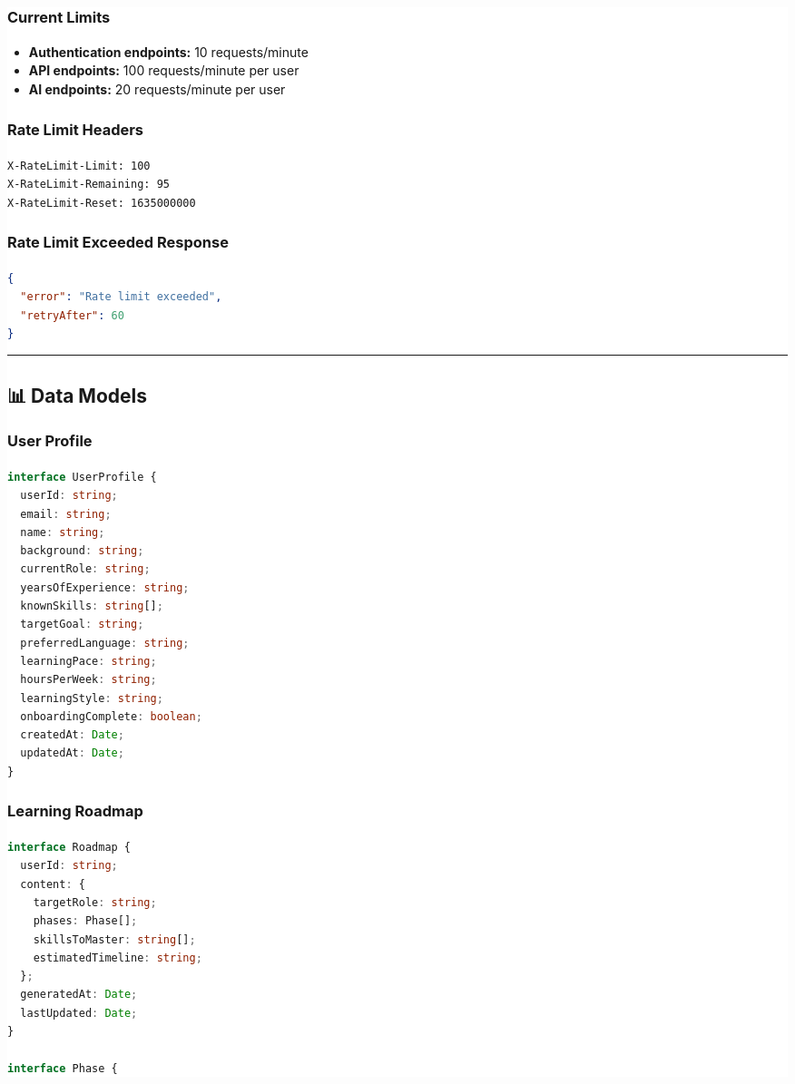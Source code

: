 ### Current Limits

- **Authentication endpoints:** 10 requests/minute
- **API endpoints:** 100 requests/minute per user
- **AI endpoints:** 20 requests/minute per user

### Rate Limit Headers

```http
X-RateLimit-Limit: 100
X-RateLimit-Remaining: 95
X-RateLimit-Reset: 1635000000
```

### Rate Limit Exceeded Response

```json
{
  "error": "Rate limit exceeded",
  "retryAfter": 60
}
```

---

## 📊 Data Models

### User Profile

```typescript
interface UserProfile {
  userId: string;
  email: string;
  name: string;
  background: string;
  currentRole: string;
  yearsOfExperience: string;
  knownSkills: string[];
  targetGoal: string;
  preferredLanguage: string;
  learningPace: string;
  hoursPerWeek: string;
  learningStyle: string;
  onboardingComplete: boolean;
  createdAt: Date;
  updatedAt: Date;
}
```

### Learning Roadmap

```typescript
interface Roadmap {
  userId: string;
  content: {
    targetRole: string;
    phases: Phase[];
    skillsToMaster: string[];
    estimatedTimeline: string;
  };
  generatedAt: Date;
  lastUpdated: Date;
}

interface Phase {
```